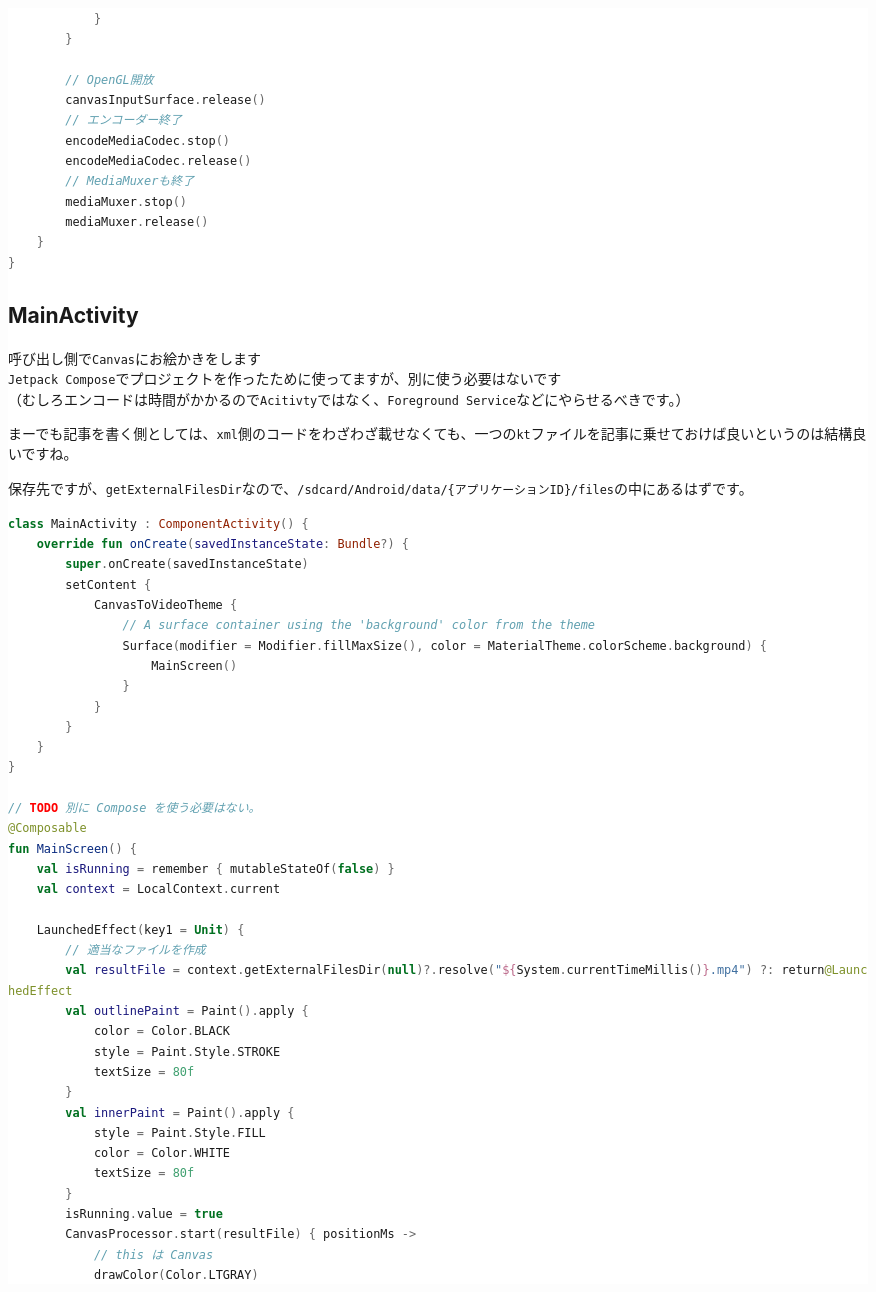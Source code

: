 ```kotlin
            }
        }

        // OpenGL開放
        canvasInputSurface.release()
        // エンコーダー終了
        encodeMediaCodec.stop()
        encodeMediaCodec.release()
        // MediaMuxerも終了
        mediaMuxer.stop()
        mediaMuxer.release()
    }
}
```

## MainActivity
呼び出し側で`Canvas`にお絵かきをします  
`Jetpack Compose`でプロジェクトを作ったために使ってますが、別に使う必要はないです  
（むしろエンコードは時間がかかるので`Acitivty`ではなく、`Foreground Service`などにやらせるべきです。）  

まーでも記事を書く側としては、`xml`側のコードをわざわざ載せなくても、一つの`kt`ファイルを記事に乗せておけば良いというのは結構良いですね。

保存先ですが、`getExternalFilesDir`なので、`/sdcard/Android/data/{アプリケーションID}/files`の中にあるはずです。

```kotlin
class MainActivity : ComponentActivity() {
    override fun onCreate(savedInstanceState: Bundle?) {
        super.onCreate(savedInstanceState)
        setContent {
            CanvasToVideoTheme {
                // A surface container using the 'background' color from the theme
                Surface(modifier = Modifier.fillMaxSize(), color = MaterialTheme.colorScheme.background) {
                    MainScreen()
                }
            }
        }
    }
}

// TODO 別に Compose を使う必要はない。
@Composable
fun MainScreen() {
    val isRunning = remember { mutableStateOf(false) }
    val context = LocalContext.current

    LaunchedEffect(key1 = Unit) {
        // 適当なファイルを作成
        val resultFile = context.getExternalFilesDir(null)?.resolve("${System.currentTimeMillis()}.mp4") ?: return@LaunchedEffect
        val outlinePaint = Paint().apply {
            color = Color.BLACK
            style = Paint.Style.STROKE
            textSize = 80f
        }
        val innerPaint = Paint().apply {
            style = Paint.Style.FILL
            color = Color.WHITE
            textSize = 80f
        }
        isRunning.value = true
        CanvasProcessor.start(resultFile) { positionMs ->
            // this は Canvas
            drawColor(Color.LTGRAY)
```